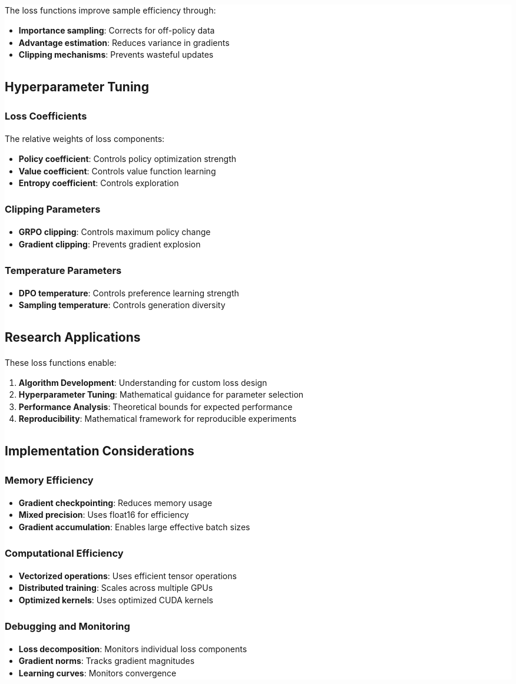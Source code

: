 The loss functions improve sample efficiency through:
- **Importance sampling**: Corrects for off-policy data
- **Advantage estimation**: Reduces variance in gradients
- **Clipping mechanisms**: Prevents wasteful updates

## Hyperparameter Tuning

### Loss Coefficients

The relative weights of loss components:

- **Policy coefficient**: Controls policy optimization strength
- **Value coefficient**: Controls value function learning
- **Entropy coefficient**: Controls exploration

### Clipping Parameters

- **GRPO clipping**: Controls maximum policy change
- **Gradient clipping**: Prevents gradient explosion

### Temperature Parameters

- **DPO temperature**: Controls preference learning strength
- **Sampling temperature**: Controls generation diversity

## Research Applications

These loss functions enable:

1. **Algorithm Development**: Understanding for custom loss design
2. **Hyperparameter Tuning**: Mathematical guidance for parameter selection
3. **Performance Analysis**: Theoretical bounds for expected performance
4. **Reproducibility**: Mathematical framework for reproducible experiments

## Implementation Considerations

### Memory Efficiency

- **Gradient checkpointing**: Reduces memory usage
- **Mixed precision**: Uses float16 for efficiency
- **Gradient accumulation**: Enables large effective batch sizes

### Computational Efficiency

- **Vectorized operations**: Uses efficient tensor operations
- **Distributed training**: Scales across multiple GPUs
- **Optimized kernels**: Uses optimized CUDA kernels

### Debugging and Monitoring

- **Loss decomposition**: Monitors individual loss components
- **Gradient norms**: Tracks gradient magnitudes
- **Learning curves**: Monitors convergence

